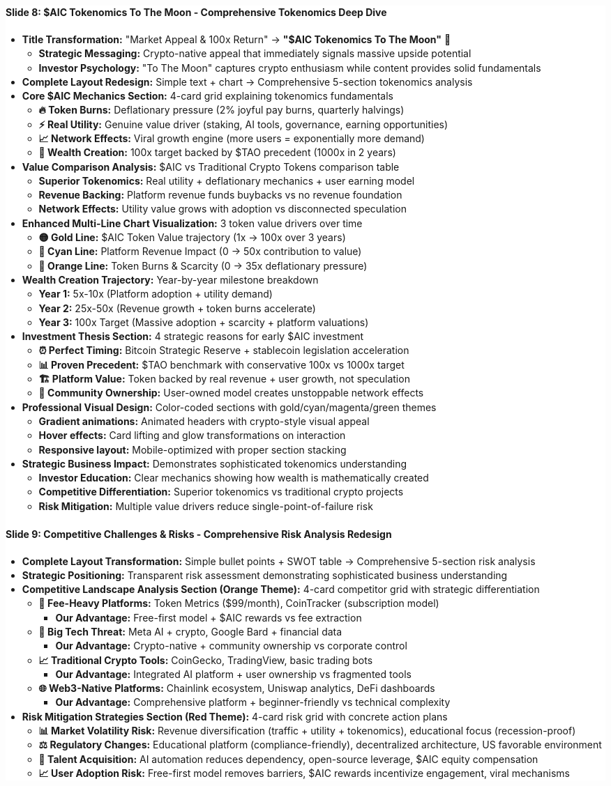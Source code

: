#### **Slide 8: $AIC Tokenomics To The Moon - Comprehensive Tokenomics Deep Dive**
- **Title Transformation:** "Market Appeal & 100x Return" → **"$AIC Tokenomics To The Moon"** 🚀
  - **Strategic Messaging:** Crypto-native appeal that immediately signals massive upside potential
  - **Investor Psychology:** "To The Moon" captures crypto enthusiasm while content provides solid fundamentals
- **Complete Layout Redesign:** Simple text + chart → Comprehensive 5-section tokenomics analysis
- **Core $AIC Mechanics Section:** 4-card grid explaining tokenomics fundamentals
  - **🔥 Token Burns:** Deflationary pressure (2% joyful pay burns, quarterly halvings)
  - **⚡ Real Utility:** Genuine value driver (staking, AI tools, governance, earning opportunities)
  - **📈 Network Effects:** Viral growth engine (more users = exponentially more demand)
  - **💎 Wealth Creation:** 100x target backed by $TAO precedent (1000x in 2 years)
- **Value Comparison Analysis:** $AIC vs Traditional Crypto Tokens comparison table
  - **Superior Tokenomics:** Real utility + deflationary mechanics + user earning model
  - **Revenue Backing:** Platform revenue funds buybacks vs no revenue foundation
  - **Network Effects:** Utility value grows with adoption vs disconnected speculation
- **Enhanced Multi-Line Chart Visualization:** 3 token value drivers over time
  - **🟡 Gold Line:** $AIC Token Value trajectory (1x → 100x over 3 years)
  - **🔵 Cyan Line:** Platform Revenue Impact (0 → 50x contribution to value)
  - **🔴 Orange Line:** Token Burns & Scarcity (0 → 35x deflationary pressure)
- **Wealth Creation Trajectory:** Year-by-year milestone breakdown
  - **Year 1:** 5x-10x (Platform adoption + utility demand)
  - **Year 2:** 25x-50x (Revenue growth + token burns accelerate)
  - **Year 3:** 100x Target (Massive adoption + scarcity + platform valuations)
- **Investment Thesis Section:** 4 strategic reasons for early $AIC investment
  - **⏰ Perfect Timing:** Bitcoin Strategic Reserve + stablecoin legislation acceleration
  - **📊 Proven Precedent:** $TAO benchmark with conservative 100x vs 1000x target
  - **🏗️ Platform Value:** Token backed by real revenue + user growth, not speculation
  - **👥 Community Ownership:** User-owned model creates unstoppable network effects
- **Professional Visual Design:** Color-coded sections with gold/cyan/magenta/green themes
  - **Gradient animations:** Animated headers with crypto-style visual appeal
  - **Hover effects:** Card lifting and glow transformations on interaction
  - **Responsive layout:** Mobile-optimized with proper section stacking
- **Strategic Business Impact:** Demonstrates sophisticated tokenomics understanding
  - **Investor Education:** Clear mechanics showing how wealth is mathematically created
  - **Competitive Differentiation:** Superior tokenomics vs traditional crypto projects
  - **Risk Mitigation:** Multiple value drivers reduce single-point-of-failure risk

#### **Slide 9: Competitive Challenges & Risks - Comprehensive Risk Analysis Redesign**
- **Complete Layout Transformation:** Simple bullet points + SWOT table → Comprehensive 5-section risk analysis
- **Strategic Positioning:** Transparent risk assessment demonstrating sophisticated business understanding
- **Competitive Landscape Analysis Section (Orange Theme):** 4-card competitor grid with strategic differentiation
  - **💸 Fee-Heavy Platforms:** Token Metrics ($99/month), CoinTracker (subscription model)
    - **Our Advantage:** Free-first model + $AIC rewards vs fee extraction
  - **🏢 Big Tech Threat:** Meta AI + crypto, Google Bard + financial data  
    - **Our Advantage:** Crypto-native + community ownership vs corporate control
  - **📈 Traditional Crypto Tools:** CoinGecko, TradingView, basic trading bots
    - **Our Advantage:** Integrated AI platform + user ownership vs fragmented tools
  - **🌐 Web3-Native Platforms:** Chainlink ecosystem, Uniswap analytics, DeFi dashboards
    - **Our Advantage:** Comprehensive platform + beginner-friendly vs technical complexity
- **Risk Mitigation Strategies Section (Red Theme):** 4-card risk grid with concrete action plans
  - **📊 Market Volatility Risk:** Revenue diversification (traffic + utility + tokenomics), educational focus (recession-proof)
  - **⚖️ Regulatory Changes:** Educational platform (compliance-friendly), decentralized architecture, US favorable environment
  - **👥 Talent Acquisition:** AI automation reduces dependency, open-source leverage, $AIC equity compensation
  - **📈 User Adoption Risk:** Free-first model removes barriers, $AIC rewards incentivize engagement, viral mechanisms
